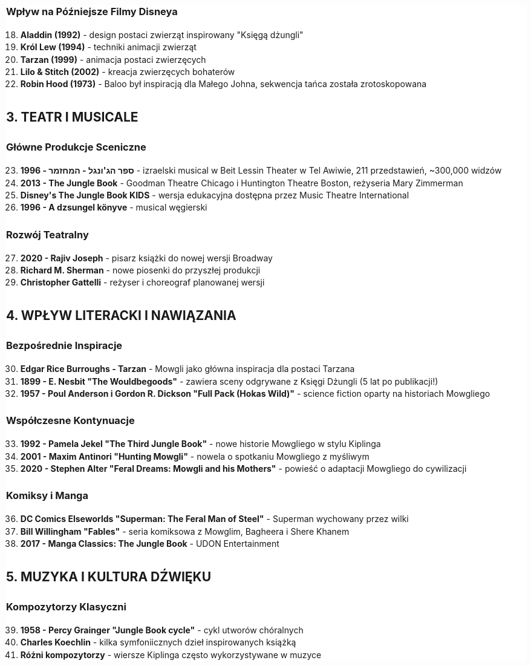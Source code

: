 ### Wpływ na Późniejsze Filmy Disneya
18. **Aladdin (1992)** - design postaci zwierząt inspirowany "Księgą dżungli"
19. **Król Lew (1994)** - techniki animacji zwierząt
20. **Tarzan (1999)** - animacja postaci zwierzęcych
21. **Lilo & Stitch (2002)** - kreacja zwierzęcych bohaterów
22. **Robin Hood (1973)** - Baloo był inspiracją dla Małego Johna, sekwencja tańca została zrotoskopowana

## 3. TEATR I MUSICALE

### Główne Produkcje Sceniczne
23. **1996 - ספר הג'ונגל - המחזמר** - izraelski musical w Beit Lessin Theater w Tel Awiwie, 211 przedstawień, ~300,000 widzów
24. **2013 - The Jungle Book** - Goodman Theatre Chicago i Huntington Theatre Boston, reżyseria Mary Zimmerman
25. **Disney's The Jungle Book KIDS** - wersja edukacyjna dostępna przez Music Theatre International
26. **1996 - A dzsungel könyve** - musical węgierski

### Rozwój Teatralny
27. **2020 - Rajiv Joseph** - pisarz książki do nowej wersji Broadway
28. **Richard M. Sherman** - nowe piosenki do przyszłej produkcji
29. **Christopher Gattelli** - reżyser i choreograf planowanej wersji

## 4. WPŁYW LITERACKI I NAWIĄZANIA

### Bezpośrednie Inspiracje
30. **Edgar Rice Burroughs - Tarzan** - Mowgli jako główna inspiracja dla postaci Tarzana
31. **1899 - E. Nesbit "The Wouldbegoods"** - zawiera sceny odgrywane z Księgi Dżungli (5 lat po publikacji!)
32. **1957 - Poul Anderson i Gordon R. Dickson "Full Pack (Hokas Wild)"** - science fiction oparty na historiach Mowgliego

### Współczesne Kontynuacje
33. **1992 - Pamela Jekel "The Third Jungle Book"** - nowe historie Mowgliego w stylu Kiplinga
34. **2001 - Maxim Antinori "Hunting Mowgli"** - nowela o spotkaniu Mowgliego z myśliwym
35. **2020 - Stephen Alter "Feral Dreams: Mowgli and his Mothers"** - powieść o adaptacji Mowgliego do cywilizacji

### Komiksy i Manga
36. **DC Comics Elseworlds "Superman: The Feral Man of Steel"** - Superman wychowany przez wilki
37. **Bill Willingham "Fables"** - seria komiksowa z Mowglim, Bagheera i Shere Khanem
38. **2017 - Manga Classics: The Jungle Book** - UDON Entertainment

## 5. MUZYKA I KULTURA DŹWIĘKU

### Kompozytorzy Klasyczni
39. **1958 - Percy Grainger "Jungle Book cycle"** - cykl utworów chóralnych
40. **Charles Koechlin** - kilka symfoniicznych dzieł inspirowanych książką
41. **Różni kompozytorzy** - wiersze Kiplinga często wykorzystywane w muzyce
